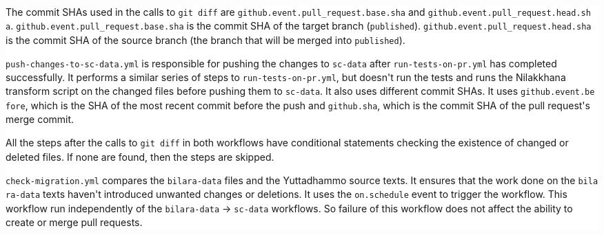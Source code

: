 The commit SHAs used in the calls to `git diff` are `github.event.pull_request.base.sha` and 
`github.event.pull_request.head.sha`.  `github.event.pull_request.base.sha` is the commit SHA of the target branch (`published`).
`github.event.pull_request.head.sha` is the commit SHA of the source branch (the branch that will be merged into `published`).

`push-changes-to-sc-data.yml` is responsible for pushing the changes to `sc-data` after `run-tests-on-pr.yml` has 
completed successfully.  It performs a similar series of steps to `run-tests-on-pr.yml`, but doesn't run the tests and 
runs the Nilakkhana transform script on the changed files before pushing them to `sc-data`.  It also uses different 
commit SHAs.  It uses `github.event.before`, which is the SHA of the most recent commit before the push and `github.sha`,
which is the commit SHA of the pull request's merge commit.

All the steps after the calls to `git diff` in both workflows have conditional statements checking the existence of 
changed or deleted files.  If none are found, then the steps are skipped.

`check-migration.yml` compares the `bilara-data` files and the Yuttadhammo source texts.  It ensures that the work done
on the `bilara-data` texts haven't introduced unwanted changes or deletions.    It uses the `on.schedule` event to 
trigger the workflow.  This workflow run independently of the `bilara-data` -> `sc-data` workflows.  So failure of this 
workflow does not affect the ability to create or merge pull requests.
